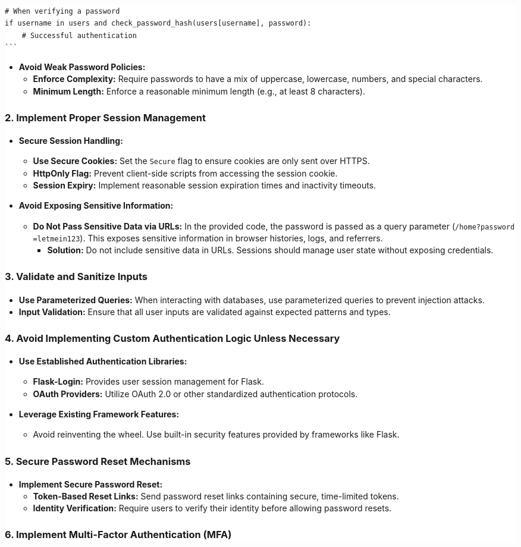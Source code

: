     # When verifying a password
    if username in users and check_password_hash(users[username], password):
        # Successful authentication
    ```

- **Avoid Weak Password Policies:**
  - **Enforce Complexity:** Require passwords to have a mix of uppercase, lowercase, numbers, and special characters.
  - **Minimum Length:** Enforce a reasonable minimum length (e.g., at least 8 characters).

### **2. Implement Proper Session Management**

- **Secure Session Handling:**
  - **Use Secure Cookies:** Set the `Secure` flag to ensure cookies are only sent over HTTPS.
  - **HttpOnly Flag:** Prevent client-side scripts from accessing the session cookie.
  - **Session Expiry:** Implement reasonable session expiration times and inactivity timeouts.

- **Avoid Exposing Sensitive Information:**
  - **Do Not Pass Sensitive Data via URLs:** In the provided code, the password is passed as a query parameter (`/home?password=letmein123`). This exposes sensitive information in browser histories, logs, and referrers.
    - **Solution:** Do not include sensitive data in URLs. Sessions should manage user state without exposing credentials.

### **3. Validate and Sanitize Inputs**

- **Use Parameterized Queries:** When interacting with databases, use parameterized queries to prevent injection attacks.
- **Input Validation:** Ensure that all user inputs are validated against expected patterns and types.
  
### **4. Avoid Implementing Custom Authentication Logic Unless Necessary**

- **Use Established Authentication Libraries:**
  - **Flask-Login:** Provides user session management for Flask.
  - **OAuth Providers:** Utilize OAuth 2.0 or other standardized authentication protocols.
  
- **Leverage Existing Framework Features:**
  - Avoid reinventing the wheel. Use built-in security features provided by frameworks like Flask.

### **5. Secure Password Reset Mechanisms**

- **Implement Secure Password Reset:**
  - **Token-Based Reset Links:** Send password reset links containing secure, time-limited tokens.
  - **Identity Verification:** Require users to verify their identity before allowing password resets.

### **6. Implement Multi-Factor Authentication (MFA)**
